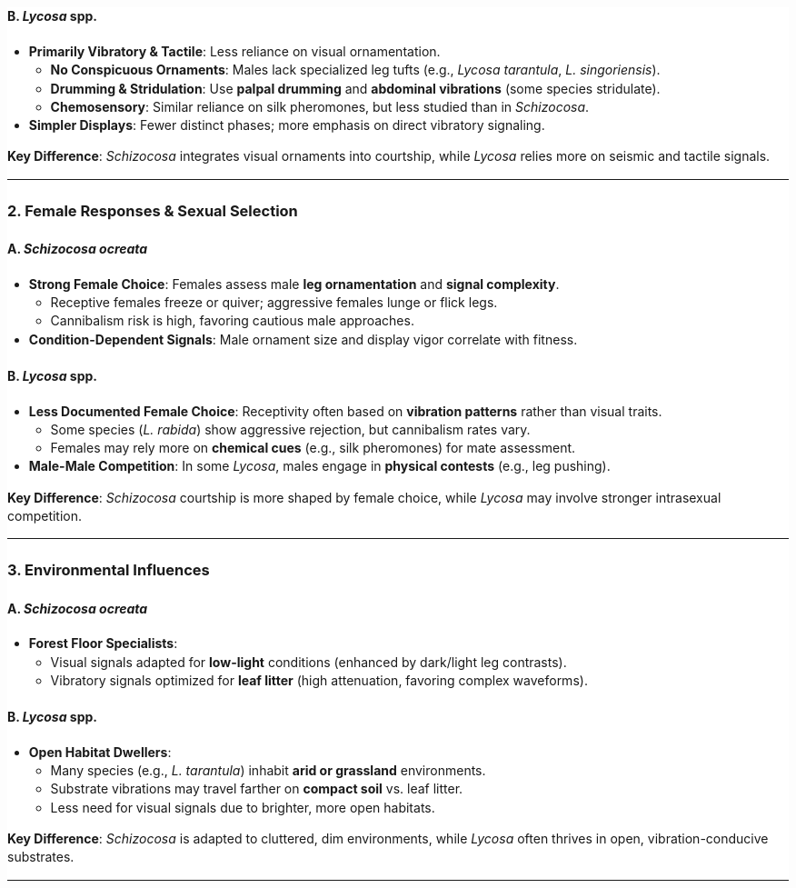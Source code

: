 #### **B. *Lycosa* spp.**  
- **Primarily Vibratory & Tactile**: Less reliance on visual ornamentation.  
  - **No Conspicuous Ornaments**: Males lack specialized leg tufts (e.g., *Lycosa tarantula*, *L. singoriensis*).  
  - **Drumming & Stridulation**: Use **palpal drumming** and **abdominal vibrations** (some species stridulate).  
  - **Chemosensory**: Similar reliance on silk pheromones, but less studied than in *Schizocosa*.  
- **Simpler Displays**: Fewer distinct phases; more emphasis on direct vibratory signaling.  

**Key Difference**: *Schizocosa* integrates visual ornaments into courtship, while *Lycosa* relies more on seismic and tactile signals.  

---

### **2. Female Responses & Sexual Selection**  

#### **A. *Schizocosa ocreata***  
- **Strong Female Choice**: Females assess male **leg ornamentation** and **signal complexity**.  
  - Receptive females freeze or quiver; aggressive females lunge or flick legs.  
  - Cannibalism risk is high, favoring cautious male approaches.  
- **Condition-Dependent Signals**: Male ornament size and display vigor correlate with fitness.  

#### **B. *Lycosa* spp.**  
- **Less Documented Female Choice**: Receptivity often based on **vibration patterns** rather than visual traits.  
  - Some species (*L. rabida*) show aggressive rejection, but cannibalism rates vary.  
  - Females may rely more on **chemical cues** (e.g., silk pheromones) for mate assessment.  
- **Male-Male Competition**: In some *Lycosa*, males engage in **physical contests** (e.g., leg pushing).  

**Key Difference**: *Schizocosa* courtship is more shaped by female choice, while *Lycosa* may involve stronger intrasexual competition.  

---

### **3. Environmental Influences**  

#### **A. *Schizocosa ocreata***  
- **Forest Floor Specialists**:  
  - Visual signals adapted for **low-light** conditions (enhanced by dark/light leg contrasts).  
  - Vibratory signals optimized for **leaf litter** (high attenuation, favoring complex waveforms).  

#### **B. *Lycosa* spp.**  
- **Open Habitat Dwellers**:  
  - Many species (e.g., *L. tarantula*) inhabit **arid or grassland** environments.  
  - Substrate vibrations may travel farther on **compact soil** vs. leaf litter.  
  - Less need for visual signals due to brighter, more open habitats.  

**Key Difference**: *Schizocosa* is adapted to cluttered, dim environments, while *Lycosa* often thrives in open, vibration-conducive substrates.  

---
